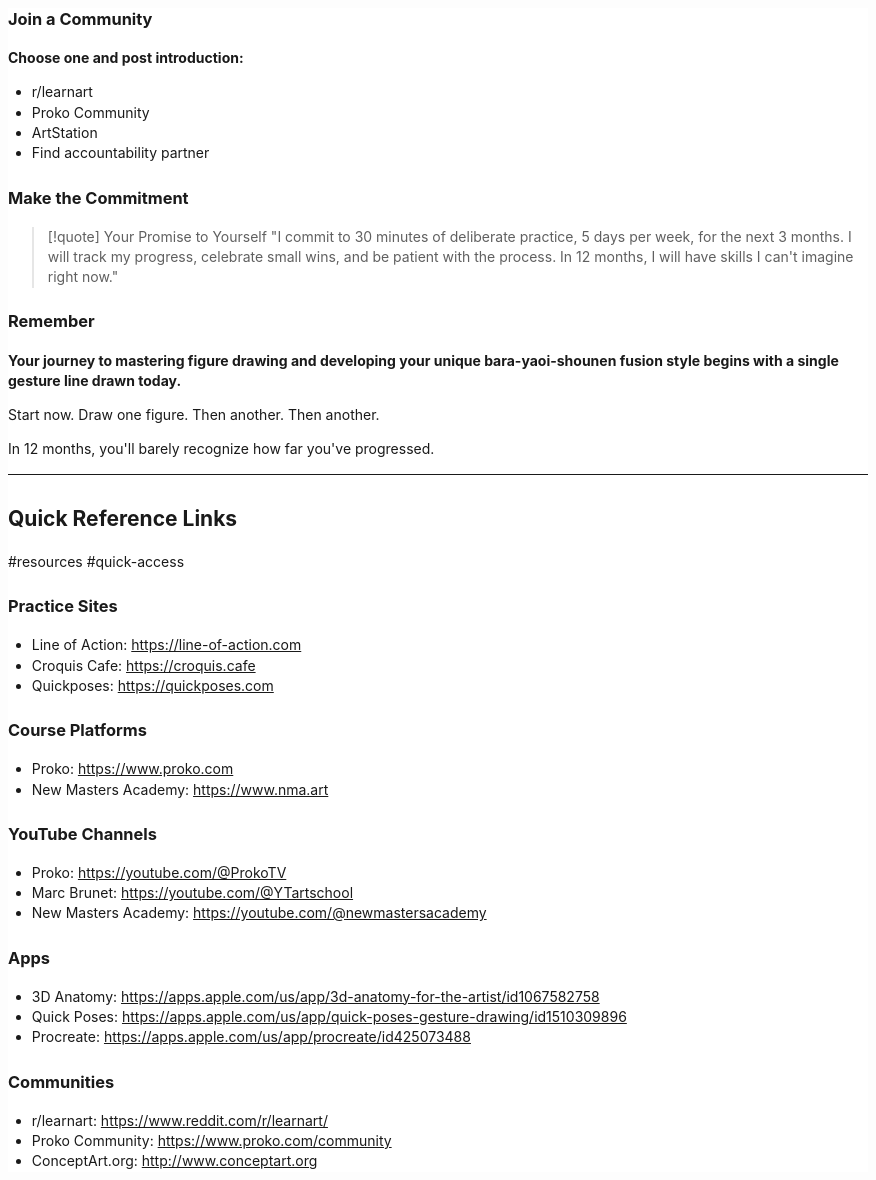 ### Join a Community

**Choose one and post introduction:**

- r/learnart
- Proko Community
- ArtStation
- Find accountability partner

### Make the Commitment

> [!quote] Your Promise to Yourself "I commit to 30 minutes of deliberate practice, 5 days per week, for the next 3 months. I will track my progress, celebrate small wins, and be patient with the process. In 12 months, I will have skills I can't imagine right now."

### Remember

**Your journey to mastering figure drawing and developing your unique bara-yaoi-shounen fusion style begins with a single gesture line drawn today.**

Start now. Draw one figure. Then another. Then another.

In 12 months, you'll barely recognize how far you've progressed.

---

## Quick Reference Links

#resources #quick-access

### Practice Sites

- Line of Action: https://line-of-action.com
- Croquis Cafe: https://croquis.cafe
- Quickposes: https://quickposes.com

### Course Platforms

- Proko: https://www.proko.com
- New Masters Academy: https://www.nma.art

### YouTube Channels

- Proko: https://youtube.com/@ProkoTV
- Marc Brunet: https://youtube.com/@YTartschool
- New Masters Academy: https://youtube.com/@newmastersacademy

### Apps

- 3D Anatomy: https://apps.apple.com/us/app/3d-anatomy-for-the-artist/id1067582758
- Quick Poses: https://apps.apple.com/us/app/quick-poses-gesture-drawing/id1510309896
- Procreate: https://apps.apple.com/us/app/procreate/id425073488

### Communities

- r/learnart: https://www.reddit.com/r/learnart/
- Proko Community: https://www.proko.com/community
- ConceptArt.org: http://www.conceptart.org